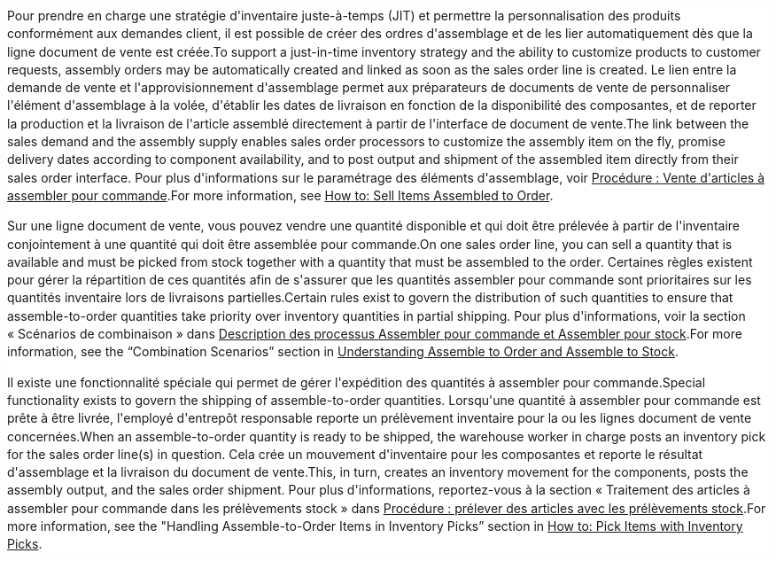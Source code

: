  <span data-ttu-id="0d578-110">Pour prendre en charge une stratégie d'inventaire juste-à-temps (JIT) et permettre la personnalisation des produits conformément aux demandes client, il est possible de créer des ordres d'assemblage et de les lier automatiquement dès que la ligne document de vente est créée.</span><span class="sxs-lookup"><span data-stu-id="0d578-110">To support a just-in-time inventory strategy and the ability to customize products to customer requests, assembly orders may be automatically created and linked as soon as the sales order line is created.</span></span> <span data-ttu-id="0d578-111">Le lien entre la demande de vente et l'approvisionnement d'assemblage permet aux préparateurs de documents de vente de personnaliser l'élément d'assemblage à la volée, d'établir les dates de livraison en fonction de la disponibilité des composantes, et de reporter la production et la livraison de l'article assemblé directement à partir de l'interface de document de vente.</span><span class="sxs-lookup"><span data-stu-id="0d578-111">The link between the sales demand and the assembly supply enables sales order processors to customize the assembly item on the fly, promise delivery dates according to component availability, and to post output and shipment of the assembled item directly from their sales order interface.</span></span> <span data-ttu-id="0d578-112">Pour plus d'informations sur le paramétrage des éléments d'assemblage, voir [Procédure : Vente d'articles à assembler pour commande](assembly-how-to-sell-items-assembled-to-order.md).</span><span class="sxs-lookup"><span data-stu-id="0d578-112">For more information, see [How to: Sell Items Assembled to Order](assembly-how-to-sell-items-assembled-to-order.md).</span></span>  

 <span data-ttu-id="0d578-113">Sur une ligne document de vente, vous pouvez vendre une quantité disponible et qui doit être prélevée à partir de l'inventaire conjointement à une quantité qui doit être assemblée pour commande.</span><span class="sxs-lookup"><span data-stu-id="0d578-113">On one sales order line, you can sell a quantity that is available and must be picked from stock together with a quantity that must be assembled to the order.</span></span> <span data-ttu-id="0d578-114">Certaines règles existent pour gérer la répartition de ces quantités afin de s'assurer que les quantités assembler pour commande sont prioritaires sur les quantités inventaire lors de livraisons partielles.</span><span class="sxs-lookup"><span data-stu-id="0d578-114">Certain rules exist to govern the distribution of such quantities to ensure that assemble-to-order quantities take priority over inventory quantities in partial shipping.</span></span> <span data-ttu-id="0d578-115">Pour plus d'informations, voir la section « Scénarios de combinaison » dans [Description des processus Assembler pour commande et Assembler pour stock](assembly-assemble-to-order-or-assemble-to-stock.md).</span><span class="sxs-lookup"><span data-stu-id="0d578-115">For more information, see the “Combination Scenarios” section in [Understanding Assemble to Order and Assemble to Stock](assembly-assemble-to-order-or-assemble-to-stock.md).</span></span>  

 <span data-ttu-id="0d578-116">Il existe une fonctionnalité spéciale qui permet de gérer l'expédition des quantités à assembler pour commande.</span><span class="sxs-lookup"><span data-stu-id="0d578-116">Special functionality exists to govern the shipping of assemble-to-order quantities.</span></span> <span data-ttu-id="0d578-117">Lorsqu'une quantité à assembler pour commande est prête à être livrée, l'employé d'entrepôt responsable reporte un prélèvement inventaire pour la ou les lignes document de vente concernées.</span><span class="sxs-lookup"><span data-stu-id="0d578-117">When an assemble-to-order quantity is ready to be shipped, the warehouse worker in charge posts an inventory pick for the sales order line(s) in question.</span></span> <span data-ttu-id="0d578-118">Cela crée un mouvement d'inventaire pour les composantes et reporte le résultat d'assemblage et la livraison du document de vente.</span><span class="sxs-lookup"><span data-stu-id="0d578-118">This, in turn, creates an inventory movement for the components, posts the assembly output, and the sales order shipment.</span></span> <span data-ttu-id="0d578-119">Pour plus d'informations, reportez-vous à la section « Traitement des articles à assembler pour commande dans les prélèvements stock » dans [Procédure : prélever des articles avec les prélèvements stock](warehouse-how-to-pick-items-with-inventory-picks.md).</span><span class="sxs-lookup"><span data-stu-id="0d578-119">For more information, see the "Handling Assemble-to-Order Items in Inventory Picks” section in [How to: Pick Items with Inventory Picks](warehouse-how-to-pick-items-with-inventory-picks.md).</span></span>
